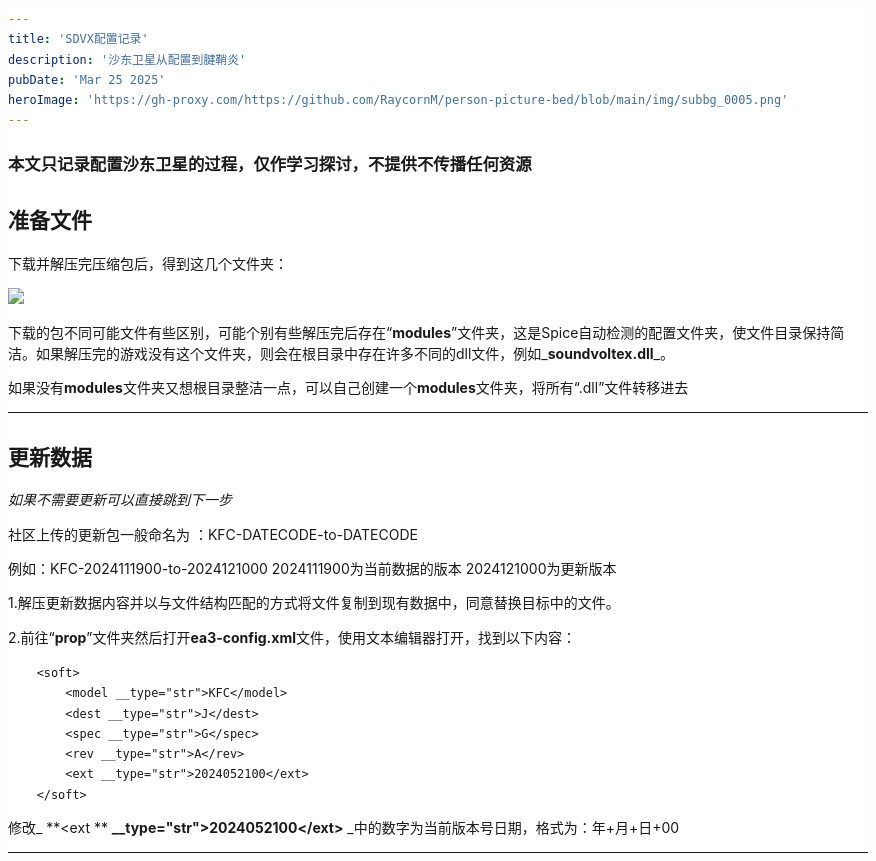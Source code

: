 ```yaml
---
title: 'SDVX配置记录'
description: '沙东卫星从配置到腱鞘炎'
pubDate: 'Mar 25 2025'
heroImage: 'https://gh-proxy.com/https://github.com/RaycornM/person-picture-bed/blob/main/img/subbg_0005.png'
---
```



### 本文只记录配置沙东卫星的过程，仅作学习探讨，不提供不传播任何资源


## 准备文件

下载并解压完压缩包后，得到这几个文件夹：

![](https://gh-proxy.com/https://github.com/RaycornM/person-picture-bed/blob/main/img/image-50.png)

下载的包不同可能文件有些区别，可能个别有些解压完后存在“**modules**”文件夹，这是Spice自动检测的配置文件夹，使文件目录保持简洁。如果解压完的游戏没有这个文件夹，则会在根目录中存在许多不同的dll文件，例如_**soundvoltex.dll**_。

如果没有**modules**文件夹又想根目录整洁一点，可以自己创建一个**modules**文件夹，将所有“.dll”文件转移进去

---

## 更新数据

*如果不需要更新可以直接跳到下一步*

社区上传的更新包一般命名为 ：KFC-DATECODE-to-DATECODE

例如：KFC-2024111900-to-2024121000
2024111900为当前数据的版本
2024121000为更新版本

1.解压更新数据内容并以与文件结构匹配的方式将文件复制到现有数据中，同意替换目标中的文件。

2.前往“**prop**”文件夹然后打开**ea3-config.xml**文件，使用文本编辑器打开，找到以下内容：

```
    <soft>
        <model __type="str">KFC</model>
        <dest __type="str">J</dest>
        <spec __type="str">G</spec>
        <rev __type="str">A</rev>
        <ext __type="str">2024052100</ext>
    </soft>
```

修改_ **&lt;ext **​ **_**​ **_**​**type="str"&gt;2024052100**​ **&lt;/ext&gt;** _中的数字为当前版本号日期，格式为：年+月+日+00

---
